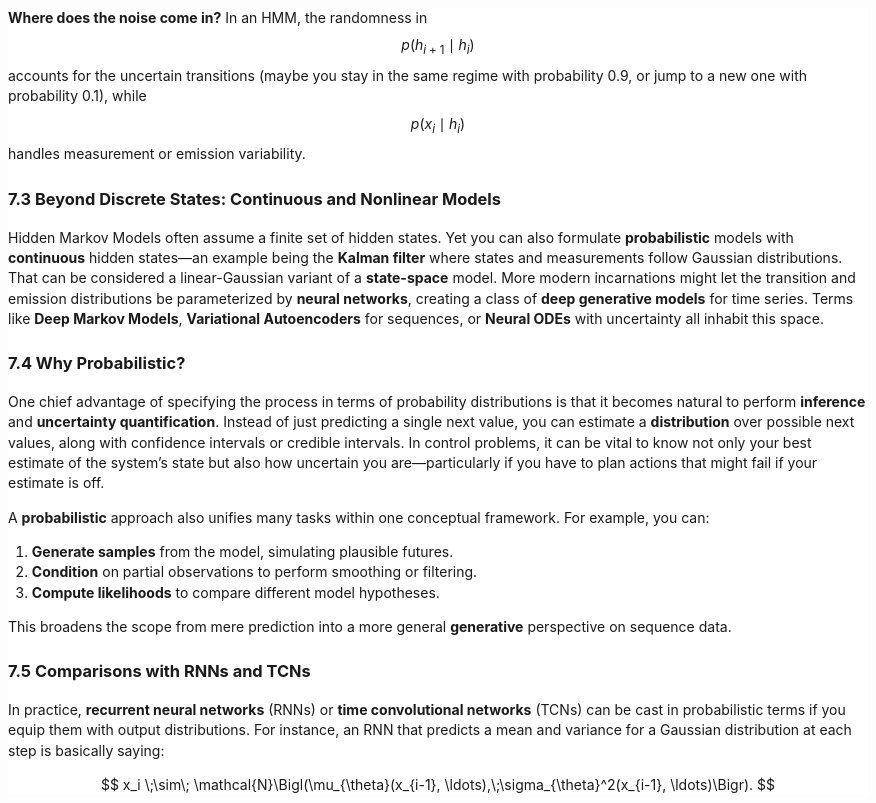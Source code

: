 **Where does the noise come in?** In an HMM, the randomness in $$p(h_{i+1}\mid h_i)$$ accounts for the uncertain transitions (maybe you stay in the same regime with probability 0.9, or jump to a new one with probability 0.1), while $$p(x_i\mid h_i)$$ handles measurement or emission variability.


### 7.3 Beyond Discrete States: Continuous and Nonlinear Models

Hidden Markov Models often assume a finite set of hidden states. Yet you can
also formulate **probabilistic** models with **continuous** hidden states—an
example being the **Kalman filter** where states and measurements follow
Gaussian distributions. That can be considered a linear-Gaussian variant of a
**state-space** model. More modern incarnations might let the transition and
emission distributions be parameterized by **neural networks**, creating a class
of **deep generative models** for time series. Terms like **Deep Markov
Models**, **Variational Autoencoders** for sequences, or **Neural ODEs** with
uncertainty all inhabit this space.


### 7.4 Why Probabilistic?

One chief advantage of specifying the process in terms of probability
distributions is that it becomes natural to perform **inference** and
**uncertainty quantification**. Instead of just predicting a single next value,
you can estimate a **distribution** over possible next values, along with
confidence intervals or credible intervals. In control problems, it can be vital
to know not only your best estimate of the system’s state but also how uncertain
you are—particularly if you have to plan actions that might fail if your
estimate is off.

A **probabilistic** approach also unifies many tasks within one conceptual
framework. For example, you can:

1. **Generate samples** from the model, simulating plausible futures.  
2. **Condition** on partial observations to perform smoothing or filtering.  
3. **Compute likelihoods** to compare different model hypotheses.  

This broadens the scope from mere prediction into a more general **generative**
perspective on sequence data.


### 7.5 Comparisons with RNNs and TCNs

In practice, **recurrent neural networks** (RNNs) or **time convolutional
networks** (TCNs) can be cast in probabilistic terms if you equip them with
output distributions. For instance, an RNN that predicts a mean and variance for
a Gaussian distribution at each step is basically saying:

$$
x_i
\;\sim\;
\mathcal{N}\Bigl(\mu_{\theta}(x_{i-1}, \ldots),\;\sigma_{\theta}^2(x_{i-1},
\ldots)\Bigr).
$$

